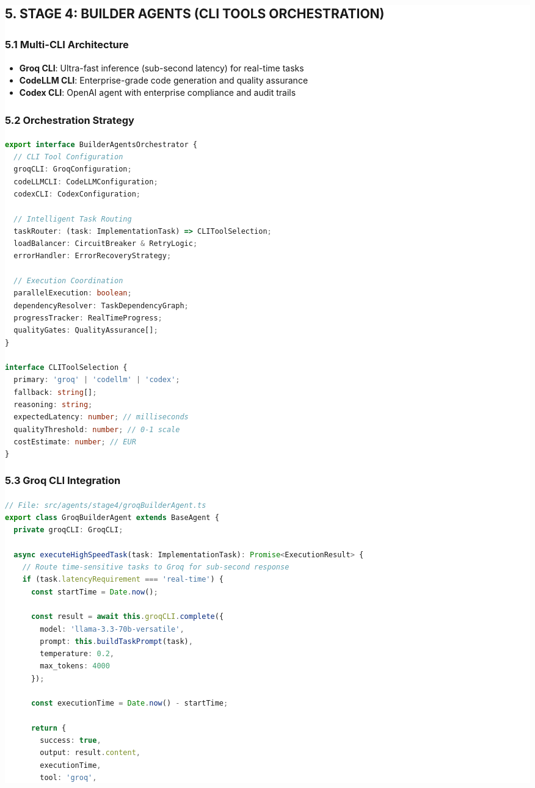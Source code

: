 
## 5. STAGE 4: BUILDER AGENTS (CLI TOOLS ORCHESTRATION)

### 5.1 Multi-CLI Architecture
- **Groq CLI**: Ultra-fast inference (sub-second latency) for real-time tasks
- **CodeLLM CLI**: Enterprise-grade code generation and quality assurance
- **Codex CLI**: OpenAI agent with enterprise compliance and audit trails

### 5.2 Orchestration Strategy
```typescript
export interface BuilderAgentsOrchestrator {
  // CLI Tool Configuration
  groqCLI: GroqConfiguration;
  codeLLMCLI: CodeLLMConfiguration;
  codexCLI: CodexConfiguration;

  // Intelligent Task Routing
  taskRouter: (task: ImplementationTask) => CLIToolSelection;
  loadBalancer: CircuitBreaker & RetryLogic;
  errorHandler: ErrorRecoveryStrategy;

  // Execution Coordination
  parallelExecution: boolean;
  dependencyResolver: TaskDependencyGraph;
  progressTracker: RealTimeProgress;
  qualityGates: QualityAssurance[];
}

interface CLIToolSelection {
  primary: 'groq' | 'codellm' | 'codex';
  fallback: string[];
  reasoning: string;
  expectedLatency: number; // milliseconds
  qualityThreshold: number; // 0-1 scale
  costEstimate: number; // EUR
}
```

### 5.3 Groq CLI Integration
```typescript
// File: src/agents/stage4/groqBuilderAgent.ts
export class GroqBuilderAgent extends BaseAgent {
  private groqCLI: GroqCLI;

  async executeHighSpeedTask(task: ImplementationTask): Promise<ExecutionResult> {
    // Route time-sensitive tasks to Groq for sub-second response
    if (task.latencyRequirement === 'real-time') {
      const startTime = Date.now();

      const result = await this.groqCLI.complete({
        model: 'llama-3.3-70b-versatile',
        prompt: this.buildTaskPrompt(task),
        temperature: 0.2,
        max_tokens: 4000
      });

      const executionTime = Date.now() - startTime;

      return {
        success: true,
        output: result.content,
        executionTime,
        tool: 'groq',
```